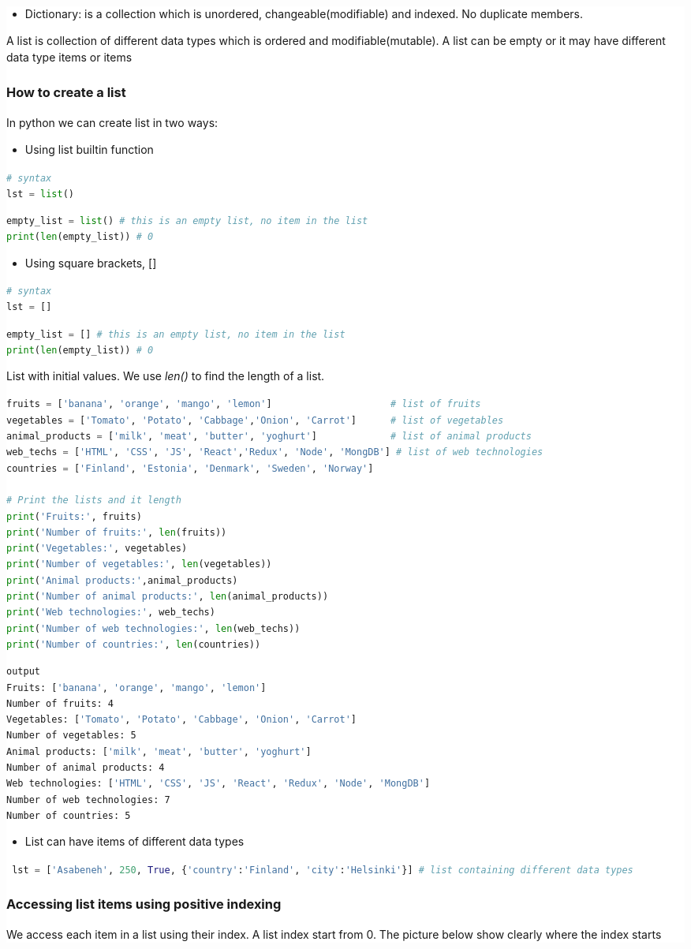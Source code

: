 * Dictionary: is a collection which is unordered, changeable(modifiable) and indexed. No duplicate members.

A list is collection of different data types which is ordered and modifiable(mutable). A list can be empty or it may have different data type items or items
### How to create a list
In python we can create list in two ways:
* Using list builtin function
```py
# syntax
lst = list()
```
```py
empty_list = list() # this is an empty list, no item in the list
print(len(empty_list)) # 0
```
* Using square brackets, []
```py
# syntax
lst = []
```
```py
empty_list = [] # this is an empty list, no item in the list
print(len(empty_list)) # 0
```

List with initial values. We use *len()* to find the length of a list.
```py
fruits = ['banana', 'orange', 'mango', 'lemon']                     # list of fruits
vegetables = ['Tomato', 'Potato', 'Cabbage','Onion', 'Carrot']      # list of vegetables
animal_products = ['milk', 'meat', 'butter', 'yoghurt']             # list of animal products
web_techs = ['HTML', 'CSS', 'JS', 'React','Redux', 'Node', 'MongDB'] # list of web technologies
countries = ['Finland', 'Estonia', 'Denmark', 'Sweden', 'Norway']

# Print the lists and it length
print('Fruits:', fruits)
print('Number of fruits:', len(fruits))
print('Vegetables:', vegetables)
print('Number of vegetables:', len(vegetables))
print('Animal products:',animal_products)
print('Number of animal products:', len(animal_products))
print('Web technologies:', web_techs)
print('Number of web technologies:', len(web_techs))
print('Number of countries:', len(countries))
```
```sh
output
Fruits: ['banana', 'orange', 'mango', 'lemon']
Number of fruits: 4
Vegetables: ['Tomato', 'Potato', 'Cabbage', 'Onion', 'Carrot']
Number of vegetables: 5
Animal products: ['milk', 'meat', 'butter', 'yoghurt']
Number of animal products: 4
Web technologies: ['HTML', 'CSS', 'JS', 'React', 'Redux', 'Node', 'MongDB']
Number of web technologies: 7
Number of countries: 5
```
* List can have items of different data types
```py
 lst = ['Asabeneh', 250, True, {'country':'Finland', 'city':'Helsinki'}] # list containing different data types
```
### Accessing list items using positive indexing
We access each item in a list using their index. A list index start from 0. The picture below show clearly where the index starts